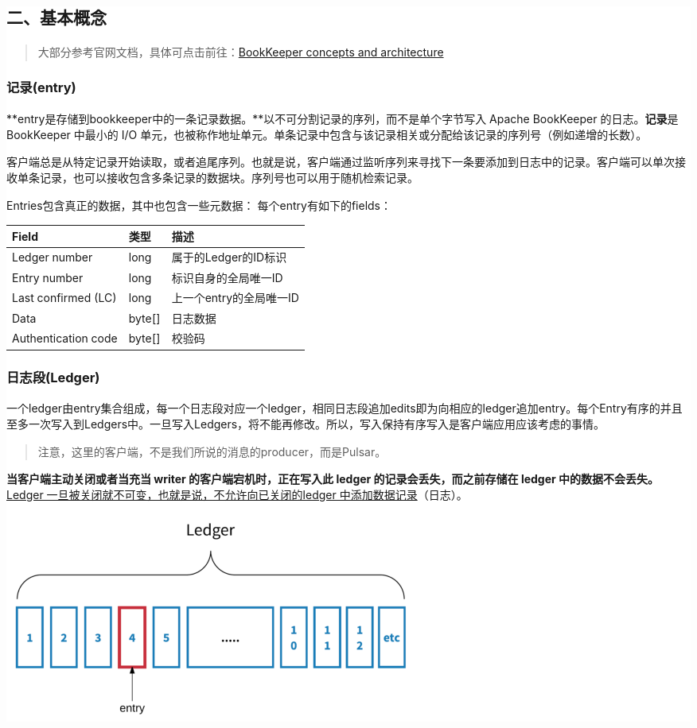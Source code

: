 ## 二、基本概念

> 大部分参考官网文档，具体可点击前往：[BookKeeper concepts and architecture](https://bookkeeper.apache.org/docs/4.14.3/getting-started/concepts/#entry-logs)

### 记录(entry)

**entry是存储到bookkeeper中的一条记录数据。**以不可分割记录的序列，而不是单个字节写入 Apache BookKeeper 的日志。**记录**是 BookKeeper 中最小的 I/O 单元，也被称作地址单元。单条记录中包含与该记录相关或分配给该记录的序列号（例如递增的长数）。

客户端总是从特定记录开始读取，或者追尾序列。也就是说，客户端通过监听序列来寻找下一条要添加到日志中的记录。客户端可以单次接收单条记录，也可以接收包含多条记录的数据块。序列号也可以用于随机检索记录。

Entries包含真正的数据，其中也包含一些元数据： 每个entry有如下的fields：

| Field               | 类型   | 描述                    |
| :------------------ | :----- | :---------------------- |
| Ledger number       | long   | 属于的Ledger的ID标识    |
| Entry number        | long   | 标识自身的全局唯一ID    |
| Last confirmed (LC) | long   | 上一个entry的全局唯一ID |
| Data                | byte[] | 日志数据                |
| Authentication code | byte[] | 校验码                  |

### 日志段(Ledger)

一个ledger由entry集合组成，每一个日志段对应一个ledger，相同日志段追加edits即为向相应的ledger追加entry。每个Entry有序的并且至多一次写入到Ledgers中。一旦写入Ledgers，将不能再修改。所以，写入保持有序写入是客户端应用应该考虑的事情。

> 注意，这里的客户端，不是我们所说的消息的producer，而是Pulsar。

**当客户端主动关闭或者当充当 writer 的客户端宕机时，正在写入此 ledger 的记录会丢失，而之前存储在 ledger 中的数据不会丢失。**<u>Ledger 一旦被关闭就不可变，也就是说，不允许向已关闭的ledger 中添加数据记录</u>（日志）。

<img src="Pulsar/Bookkeeper/640.png" alt="640" style="zoom:50%;" />

